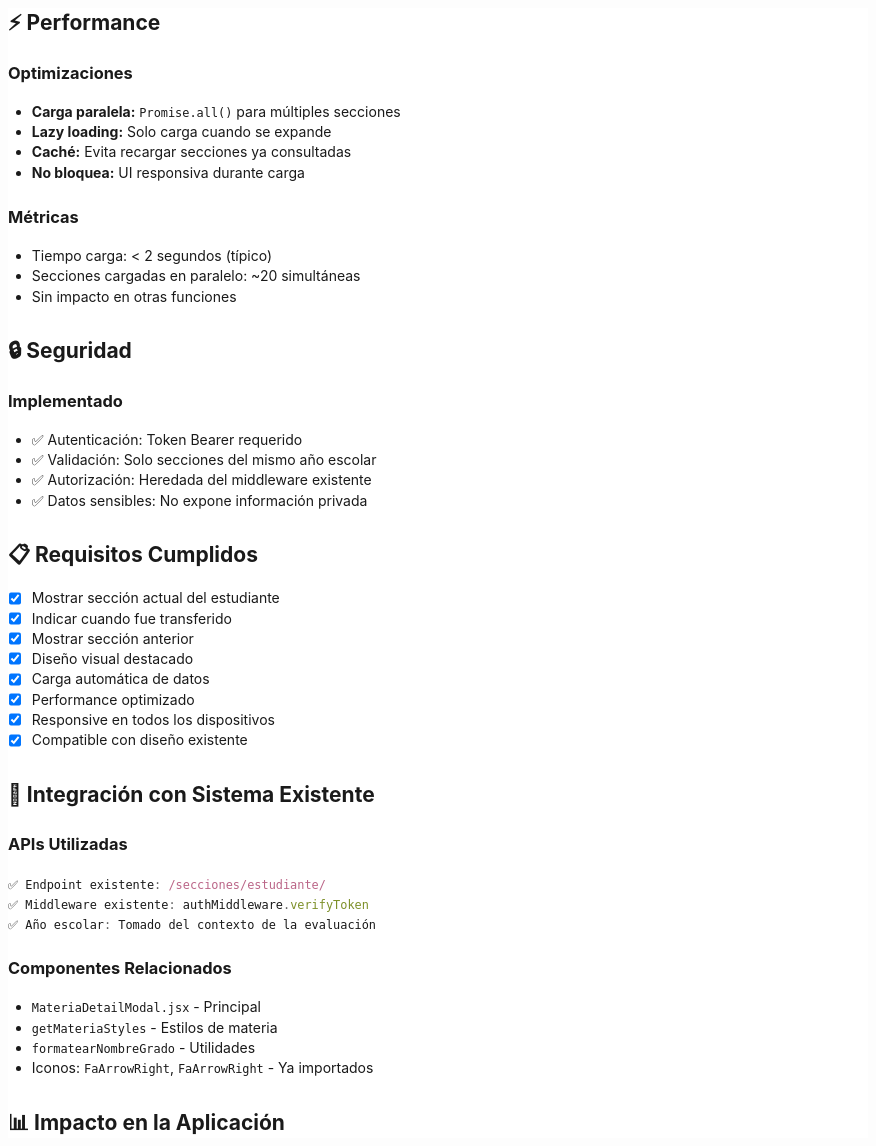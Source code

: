 ## ⚡ Performance

### Optimizaciones
- **Carga paralela:** `Promise.all()` para múltiples secciones
- **Lazy loading:** Solo carga cuando se expande
- **Caché:** Evita recargar secciones ya consultadas
- **No bloquea:** UI responsiva durante carga

### Métricas
- Tiempo carga: < 2 segundos (típico)
- Secciones cargadas en paralelo: ~20 simultáneas
- Sin impacto en otras funciones

## 🔒 Seguridad

### Implementado
- ✅ Autenticación: Token Bearer requerido
- ✅ Validación: Solo secciones del mismo año escolar
- ✅ Autorización: Heredada del middleware existente
- ✅ Datos sensibles: No expone información privada

## 📋 Requisitos Cumplidos

- [x] Mostrar sección actual del estudiante
- [x] Indicar cuando fue transferido
- [x] Mostrar sección anterior
- [x] Diseño visual destacado
- [x] Carga automática de datos
- [x] Performance optimizado
- [x] Responsive en todos los dispositivos
- [x] Compatible con diseño existente

## 🔗 Integración con Sistema Existente

### APIs Utilizadas
```javascript
✅ Endpoint existente: /secciones/estudiante/
✅ Middleware existente: authMiddleware.verifyToken
✅ Año escolar: Tomado del contexto de la evaluación
```

### Componentes Relacionados
- `MateriaDetailModal.jsx` - Principal
- `getMateriaStyles` - Estilos de materia
- `formatearNombreGrado` - Utilidades
- Iconos: `FaArrowRight`, `FaArrowRight` - Ya importados

## 📊 Impacto en la Aplicación
